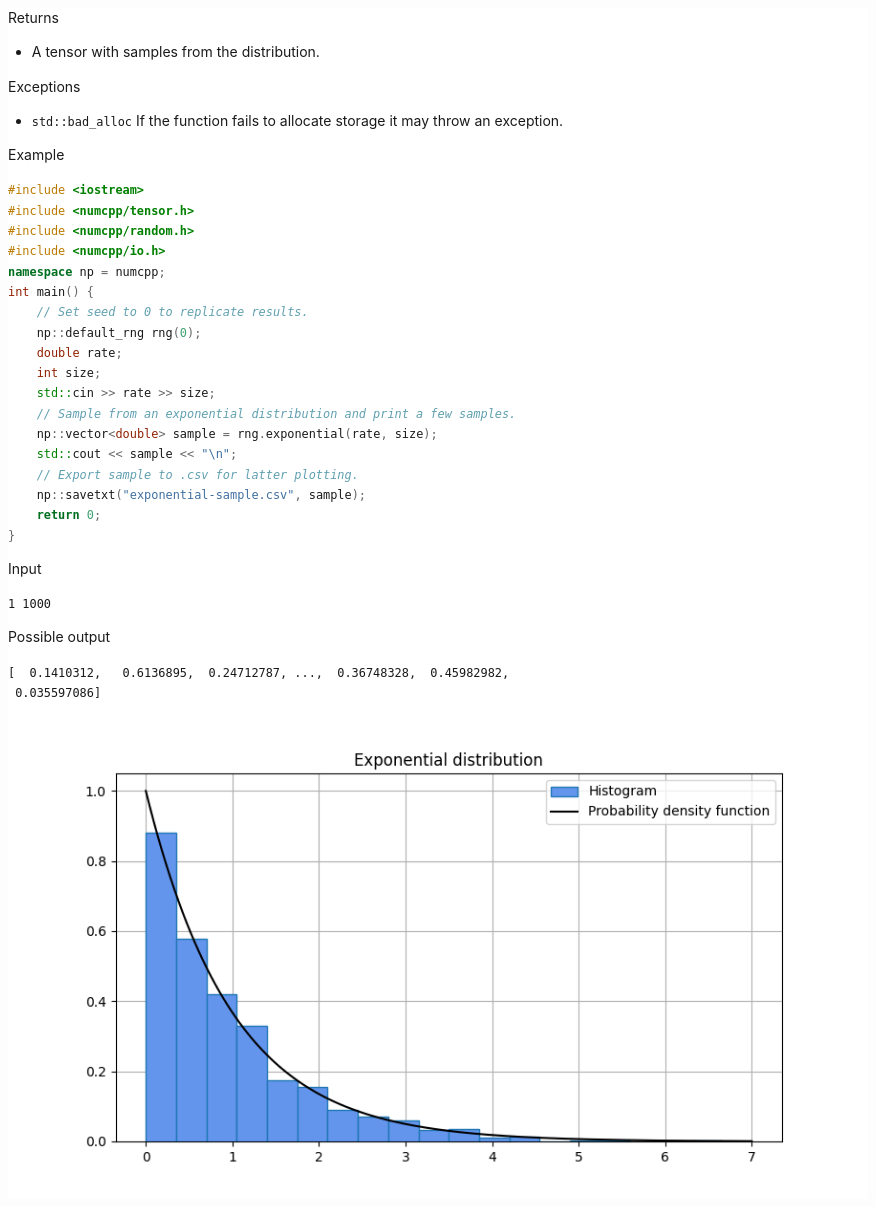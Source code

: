 Returns

* A tensor with samples from the distribution.

Exceptions

* `std::bad_alloc` If the function fails to allocate storage it may throw an exception.

Example

```cpp
#include <iostream>
#include <numcpp/tensor.h>
#include <numcpp/random.h>
#include <numcpp/io.h>
namespace np = numcpp;
int main() {
    // Set seed to 0 to replicate results.
    np::default_rng rng(0);
    double rate;
    int size;
    std::cin >> rate >> size;
    // Sample from an exponential distribution and print a few samples.
    np::vector<double> sample = rng.exponential(rate, size);
    std::cout << sample << "\n";
    // Export sample to .csv for latter plotting.
    np::savetxt("exponential-sample.csv", sample);
    return 0;
}
```

Input

```
1 1000
```

Possible output

```
[  0.1410312,   0.6136895,  0.24712787, ...,  0.36748328,  0.45982982, 
 0.035597086]
```

![Exponential distribution histogram](Figures/exponential.png)